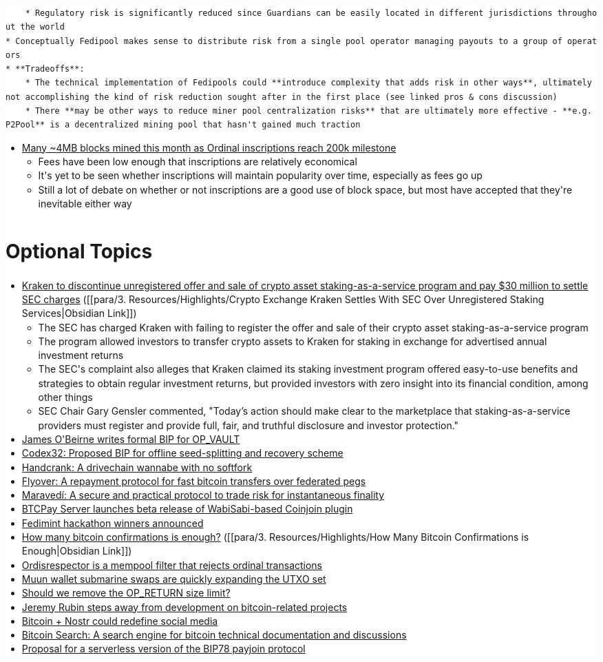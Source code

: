 		* Regulatory risk is significantly reduced since Guardians can be easily located in different jurisdictions throughout the world
	* Conceptually Fedipool makes sense to distribute risk from a single pool operator managing payouts to a group of operators
	* **Tradeoffs**:
		* The technical implementation of Fedipools could **introduce complexity that adds risk in other ways**, ultimately not accomplishing the kind of risk reduction sought after in the first place (see linked pros & cons discussion)
		* There **may be other ways to reduce miner pool centralization risks** that are ultimately more effective - **e.g. P2Pool** is a decentralized mining pool that hasn't gained much traction
- [Many ~4MB blocks mined this month as Ordinal inscriptions reach 200k milestone](https://blockchair.com/bitcoin/blocks?s=size(desc)#)
	- Fees have been low enough that inscriptions are relatively economical 
	- It's yet to be seen whether inscriptions will maintain popularity over time, especially as fees go up
	- Still a lot of debate on whether or not inscriptions are a good use of block space, but most have accepted that they're inevitable either way

# Optional Topics

- [Kraken to discontinue unregistered offer and sale of crypto asset staking-as-a-service program and pay $30 million to settle SEC charges](https://www.sec.gov/news/press-release/2023-25) ([[para/3. Resources/Highlights/Crypto Exchange Kraken Settles With SEC Over Unregistered Staking Services\|Obsidian Link]])
	- The SEC has charged Kraken with failing to register the offer and sale of their crypto asset staking-as-a-service program
	- The program allowed investors to transfer crypto assets to Kraken for staking in exchange for advertised annual investment returns
	- The SEC's complaint also alleges that Kraken claimed its staking investment program offered easy-to-use benefits and strategies to obtain regular investment returns, but provided investors with zero insight into its financial condition, among other things
	- SEC Chair Gary Gensler commented, "Today’s action should make clear to the marketplace that staking-as-a-service providers must register and provide full, fair, and truthful disclosure and investor protection."
- [James O'Beirne writes formal BIP for OP_VAULT](https://lists.linuxfoundation.org/pipermail/bitcoin-dev/2023-February/021465.html)
- [Codex32: Proposed BIP for offline seed-splitting and recovery scheme](https://bitcoinops.org/en/newsletters/2023/02/22/#proposed-bip-for-codex32-seed-encoding-scheme)
- [Handcrank: A drivechain wannabe with no softfork](https://github.com/supertestnet/handcrank)
- [Flyover: A repayment protocol for fast bitcoin transfers over federated pegs](https://eprint.iacr.org/2023/086)
- [Maravedí: A secure and practical protocol to trade risk for instantaneous finality](https://eprint.iacr.org/2023/183)
- [BTCPay Server launches beta release of WabiSabi-based Coinjoin plugin](https://twitter.com/MrKukks/status/1630221270246719489?s=20)
- [Fedimint hackathon winners announced](https://www.fedi.xyz/blog/fedimint-hackaton-winners)
- [How many bitcoin confirmations is enough?](https://blog.lopp.net/how-many-bitcoin-confirmations-is-enough/) ([[para/3. Resources/Highlights/How Many Bitcoin Confirmations is Enough\|Obsidian Link]])
- [Ordisrespector is a mempool filter that rejects ordinal transactions](https://minibolt.info/guide/bonus/bitcoin/ordisrespector.html)
- [Muun wallet submarine swaps are quickly expanding the UTXO set](https://twitter.com/mononautical/status/1621663167582437376?s=20)
- [Should we remove the OP_RETURN size limit?](https://lists.linuxfoundation.org/pipermail/bitcoin-dev/2023-February/021438.html)
- [Jeremy Rubin steps away from development on bitcoin-related projects](https://twitter.com/JeremyRubin/status/1618806141903069184)
- [Bitcoin + Nostr could redefine social media](https://bitcoinmagazine.com/culture/nostr-and-bitcoin-can-change-social-media)
- [Bitcoin Search: A search engine for bitcoin technical documentation and discussions](https://bitcoinsearch.xyz)
- [Proposal for a serverless version of the BIP78 payjoin protocol](https://bitcoinops.org/en/newsletters/2023/02/01/#serverless-payjoin-proposal)